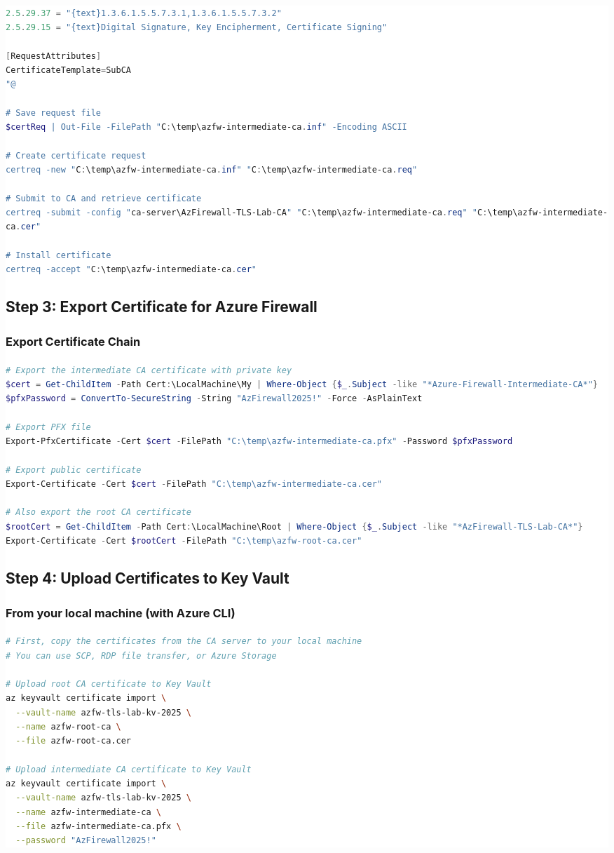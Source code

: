 ```powershell
2.5.29.37 = "{text}1.3.6.1.5.5.7.3.1,1.3.6.1.5.5.7.3.2"
2.5.29.15 = "{text}Digital Signature, Key Encipherment, Certificate Signing"

[RequestAttributes]
CertificateTemplate=SubCA
"@

# Save request file
$certReq | Out-File -FilePath "C:\temp\azfw-intermediate-ca.inf" -Encoding ASCII

# Create certificate request
certreq -new "C:\temp\azfw-intermediate-ca.inf" "C:\temp\azfw-intermediate-ca.req"

# Submit to CA and retrieve certificate
certreq -submit -config "ca-server\AzFirewall-TLS-Lab-CA" "C:\temp\azfw-intermediate-ca.req" "C:\temp\azfw-intermediate-ca.cer"

# Install certificate
certreq -accept "C:\temp\azfw-intermediate-ca.cer"
```

## Step 3: Export Certificate for Azure Firewall

### Export Certificate Chain
```powershell
# Export the intermediate CA certificate with private key
$cert = Get-ChildItem -Path Cert:\LocalMachine\My | Where-Object {$_.Subject -like "*Azure-Firewall-Intermediate-CA*"}
$pfxPassword = ConvertTo-SecureString -String "AzFirewall2025!" -Force -AsPlainText

# Export PFX file
Export-PfxCertificate -Cert $cert -FilePath "C:\temp\azfw-intermediate-ca.pfx" -Password $pfxPassword

# Export public certificate
Export-Certificate -Cert $cert -FilePath "C:\temp\azfw-intermediate-ca.cer"

# Also export the root CA certificate
$rootCert = Get-ChildItem -Path Cert:\LocalMachine\Root | Where-Object {$_.Subject -like "*AzFirewall-TLS-Lab-CA*"}
Export-Certificate -Cert $rootCert -FilePath "C:\temp\azfw-root-ca.cer"
```

## Step 4: Upload Certificates to Key Vault

### From your local machine (with Azure CLI)
```bash
# First, copy the certificates from the CA server to your local machine
# You can use SCP, RDP file transfer, or Azure Storage

# Upload root CA certificate to Key Vault
az keyvault certificate import \
  --vault-name azfw-tls-lab-kv-2025 \
  --name azfw-root-ca \
  --file azfw-root-ca.cer

# Upload intermediate CA certificate to Key Vault
az keyvault certificate import \
  --vault-name azfw-tls-lab-kv-2025 \
  --name azfw-intermediate-ca \
  --file azfw-intermediate-ca.pfx \
  --password "AzFirewall2025!"
```